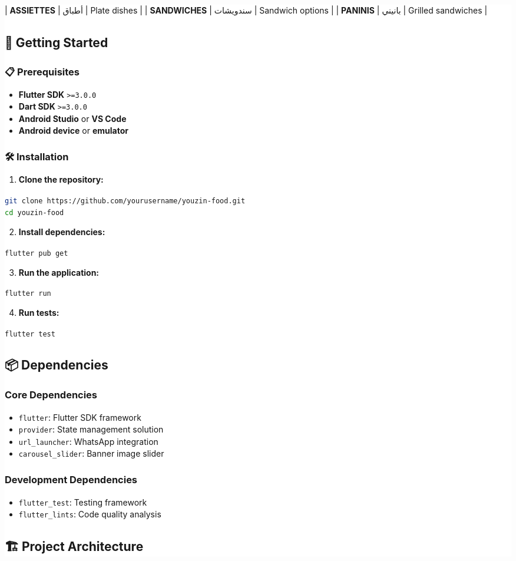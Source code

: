 | **ASSIETTES** | أطباق | Plate dishes |
| **SANDWICHES** | سندويشات | Sandwich options |
| **PANINIS** | بانيني | Grilled sandwiches |

## 🚀 Getting Started

### 📋 Prerequisites

- **Flutter SDK** `>=3.0.0`
- **Dart SDK** `>=3.0.0`
- **Android Studio** or **VS Code**
- **Android device** or **emulator**

### 🛠️ Installation

1. **Clone the repository:**
```bash
git clone https://github.com/yourusername/youzin-food.git
cd youzin-food
```

2. **Install dependencies:**
```bash
flutter pub get
```

3. **Run the application:**
```bash
flutter run
```

4. **Run tests:**
```bash
flutter test
```

## 📦 Dependencies

### **Core Dependencies**
- `flutter`: Flutter SDK framework
- `provider`: State management solution
- `url_launcher`: WhatsApp integration
- `carousel_slider`: Banner image slider

### **Development Dependencies**
- `flutter_test`: Testing framework
- `flutter_lints`: Code quality analysis

## 🏗️ Project Architecture
